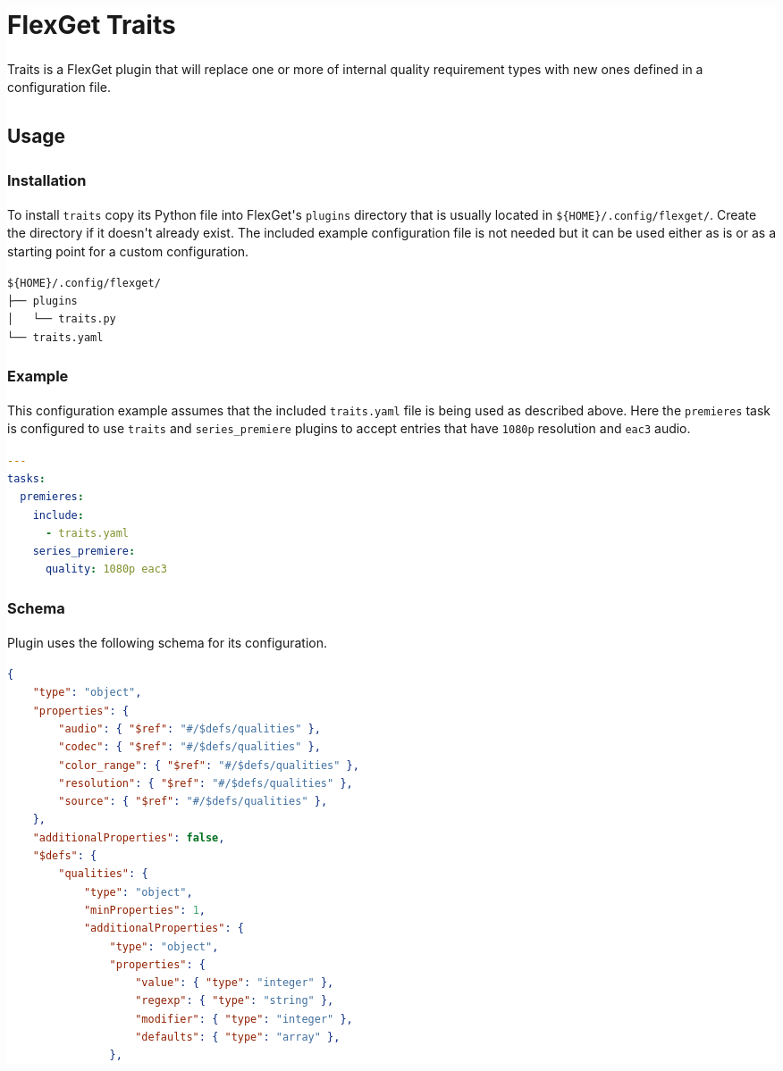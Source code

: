 # FlexGet Traits

Traits is a FlexGet plugin that will replace one or more of internal quality
requirement types with new ones defined in a configuration file.

## Usage

### Installation

To install `traits` copy its Python file into FlexGet's `plugins` directory that
is usually located in `${HOME}/.config/flexget/`. Create the directory if it doesn't
already exist. The included example configuration file is not needed but it can be
used either as is or as a starting point for a custom configuration.

```
${HOME}/.config/flexget/
├── plugins
│   └── traits.py
└── traits.yaml
```

### Example

This configuration example assumes that the included `traits.yaml` file is being
used as described above. Here the `premieres` task is configured to use `traits`
and `series_premiere` plugins to accept entries that have `1080p` resolution and
`eac3` audio.

```yaml
---
tasks:
  premieres:
    include:
      - traits.yaml
    series_premiere:
      quality: 1080p eac3
```

### Schema

Plugin uses the following schema for its configuration.

```json
{
    "type": "object",
    "properties": {
        "audio": { "$ref": "#/$defs/qualities" },
        "codec": { "$ref": "#/$defs/qualities" },
        "color_range": { "$ref": "#/$defs/qualities" },
        "resolution": { "$ref": "#/$defs/qualities" },
        "source": { "$ref": "#/$defs/qualities" },
    },
    "additionalProperties": false,
    "$defs": {
        "qualities": {
            "type": "object",
            "minProperties": 1,
            "additionalProperties": {
                "type": "object",
                "properties": {
                    "value": { "type": "integer" },
                    "regexp": { "type": "string" },
                    "modifier": { "type": "integer" },
                    "defaults": { "type": "array" },
                },
```